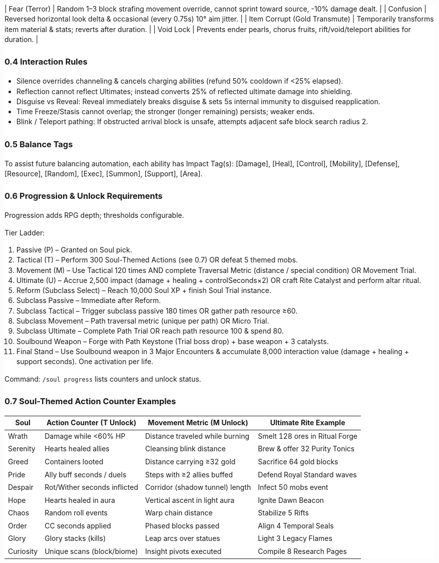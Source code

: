 | Fear (Terror) | Random 1–3 block strafing movement override, cannot sprint toward source, -10% damage dealt. |
| Confusion | Reversed horizontal look delta & occasional (every 0.75s) 10° aim jitter. |
| Item Corrupt (Gold Transmute) | Temporarily transforms item material & stats; reverts after duration. |
| Void Lock | Prevents ender pearls, chorus fruits, rift/void/teleport abilities for duration. |

### 0.4 Interaction Rules
- Silence overrides channeling & cancels charging abilities (refund 50% cooldown if <25% elapsed). 
- Reflection cannot reflect Ultimates; instead converts 25% of reflected ultimate damage into shielding.
- Disguise vs Reveal: Reveal immediately breaks disguise & sets 5s internal immunity to disguised reapplication.
- Time Freeze/Stasis cannot overlap; the stronger (longer remaining) persists; weaker ends.
- Blink / Teleport pathing: If obstructed arrival block is unsafe, attempts adjacent safe block search radius 2.

### 0.5 Balance Tags
To assist future balancing automation, each ability has Impact Tag(s): [Damage], [Heal], [Control], [Mobility], [Defense], [Resource], [Random], [Exec], [Summon], [Support], [Area].

### 0.6 Progression & Unlock Requirements
Progression adds RPG depth; thresholds configurable.

Tier Ladder:
1. Passive (P) – Granted on Soul pick.
2. Tactical (T) – Perform 300 Soul-Themed Actions (see 0.7) OR defeat 5 themed mobs.
3. Movement (M) – Use Tactical 120 times AND complete Traversal Metric (distance / special condition) OR Movement Trial.
4. Ultimate (U) – Accrue 2,500 impact (damage + healing + controlSeconds×2) OR craft Rite Catalyst and perform altar ritual.
5. Reform (Subclass Select) – Reach 10,000 Soul XP + finish Soul Trial instance.
6. Subclass Passive – Immediate after Reform.
7. Subclass Tactical – Trigger subclass passive 180 times OR gather path resource ≥60.
8. Subclass Movement – Path traversal metric (unique per path) OR Micro Trial.
9. Subclass Ultimate – Complete Path Trial OR reach path resource 100 & spend 80.
10. Soulbound Weapon – Forge with Path Keystone (Trial boss drop) + base weapon + 3 catalysts.
11. Final Stand – Use Soulbound weapon in 3 Major Encounters & accumulate 8,000 interaction value (damage + healing + support seconds). One activation per life.

Command: `/soul progress` lists counters and unlock status.

### 0.7 Soul-Themed Action Counter Examples
| Soul | Action Counter (T Unlock) | Movement Metric (M Unlock) | Ultimate Rite Example |
|------|--------------------------|----------------------------|-----------------------|
| Wrath | Damage while <60% HP | Distance traveled while burning | Smelt 128 ores in Ritual Forge |
| Serenity | Hearts healed allies | Cleansing blink distance | Brew & offer 32 Purity Tonics |
| Greed | Containers looted | Distance carrying ≥32 gold | Sacrifice 64 gold blocks |
| Pride | Ally buff seconds / duels | Steps with ≥2 allies buffed | Defend Royal Standard waves |
| Despair | Rot/Wither seconds inflicted | Corridor (shadow tunnel) length | Infect 50 mobs event |
| Hope | Hearts healed in aura | Vertical ascent in light aura | Ignite Dawn Beacon |
| Chaos | Random roll events | Warp chain distance | Stabilize 5 Rifts |
| Order | CC seconds applied | Phased blocks passed | Align 4 Temporal Seals |
| Glory | Glory stacks (kills) | Leap arcs over statues | Light 3 Legacy Flames |
| Curiosity | Unique scans (block/biome) | Insight pivots executed | Compile 8 Research Pages |